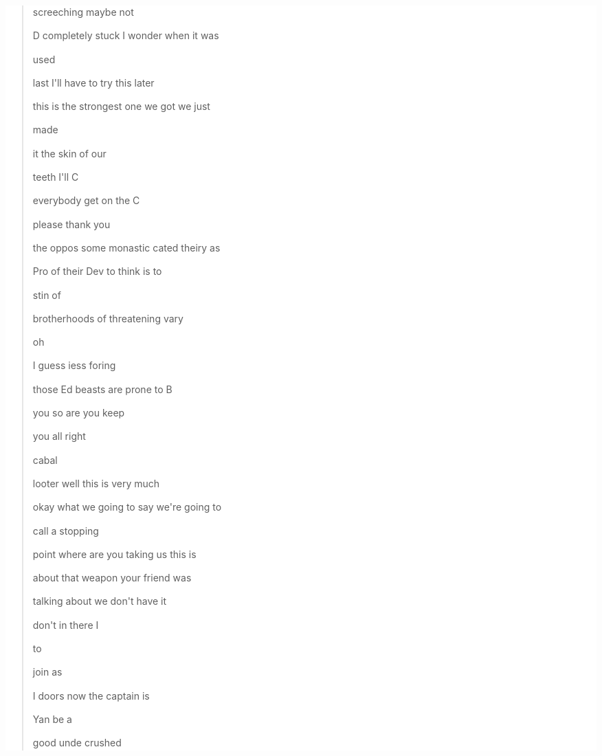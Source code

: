 >
> screeching maybe not
>
> D completely stuck I wonder when it was
>
> used
>
> last I&#39;ll have to try this later
>
> this is the strongest one we got we just
>
> made
>
> it the skin of our
>
> teeth I&#39;ll C
>
> everybody get on the C
>
> please thank you
>
> the oppos some monastic cated theiry as
>
> Pro of their Dev to think is to
>
> stin of
>
> brotherhoods of threatening vary
>
> oh
>
> I guess iess foring
>
> those Ed beasts are prone to B
>
> you so are you keep
>
> you all right
>
> cabal
>
> looter well this is very much
>
> okay what we going to say we&#39;re going to
>
> call a stopping
>
> point where are you taking us this is
>
> about that weapon your friend was
>
> talking about we don&#39;t have it
>
> don&#39;t in there I
>
> to
>
> join as
>
> I doors now the captain is
>
> Yan be a
>
> good unde crushed